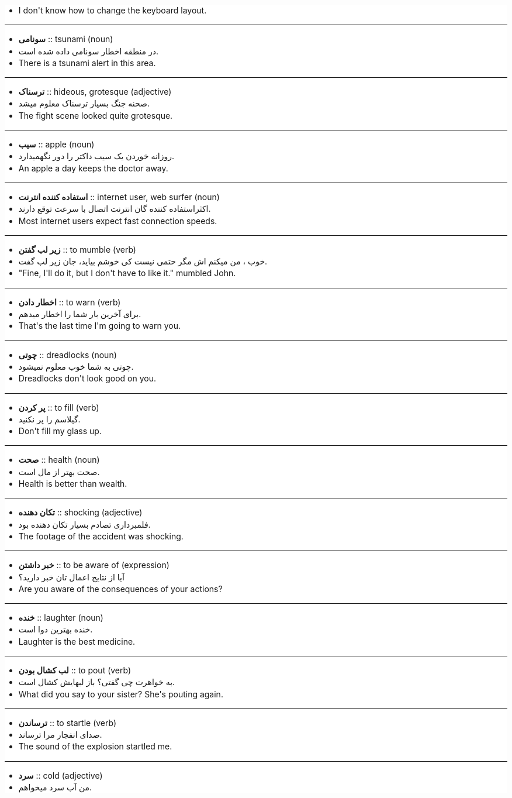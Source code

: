  * I don't know how to change the keyboard layout. 
----------
 * **سونامی** :: tsunami (noun)
 * در منطقه اخطار سونامی داده شده است. 
 * There is a tsunami alert in this area. 
----------
 * **ترسناک** :: hideous, grotesque (adjective)
 * صحنه جنگ بسیار ترسناک معلوم میشد. 
 * The fight scene looked quite grotesque. 
----------
 * **سیب** :: apple (noun)
 * روزانه خوردن یک سیب داکتر را دور نگهمیدارد. 
 * An apple a day keeps the doctor away. 
----------
 * **استفاده کننده انترنت** :: internet user, web surfer (noun)
 * اکثراستفاده کننده گان انترنت اتصال با سرعت توقع دارند. 
 * Most internet users expect fast connection speeds. 
----------
 * **زیر لب گفتن** :: to mumble (verb)
 * خوب ، من میکنم اش مگر حتمی نیست کی خوشم بیاید، جان زیر لب گفت. 
 * "Fine, I'll do it, but I don't have to like it." mumbled John. 
----------
 * **اخطار دادن** :: to warn (verb)
 * برای آخرین بار شما را اخطار میدهم. 
 * That's the last time I'm going to warn you. 
----------
 * **چوتی** :: dreadlocks (noun)
 * چوتی به شما خوب معلوم نمیشود. 
 * Dreadlocks don't look good on you. 
----------
 * **پر کردن** :: to fill (verb)
 * گیلاسم را پر نکنید. 
 * Don't fill my glass up. 
----------
 * **صحت** :: health (noun)
 * صحت بهتر از مال است. 
 * Health is better than wealth. 
----------
 * **تکان دهنده** :: shocking (adjective)
 * فلمبرداری تصادم بسیار تکان دهنده بود. 
 * The footage of the accident was shocking. 
----------
 * **خبر داشتن** :: to be aware of (expression)
 * آیا از نتایج اعمال تان خبر دارید؟ 
 * Are you aware of the consequences of your actions? 
----------
 * **خنده** :: laughter (noun)
 * خنده بهترین دوا است. 
 * Laughter is the best medicine. 
----------
 * **لب کشال بودن** :: to pout (verb)
 * به خواهرت چی گفتی؟ باز لبهایش کشال است. 
 * What did you say to your sister? She's pouting again. 
----------
 * **ترساندن** :: to startle (verb)
 * صدای انفجار مرا ترساند. 
 * The sound of the explosion startled me. 
----------
 * **سرد** :: cold (adjective)
 * من آب سرد میخواهم. 